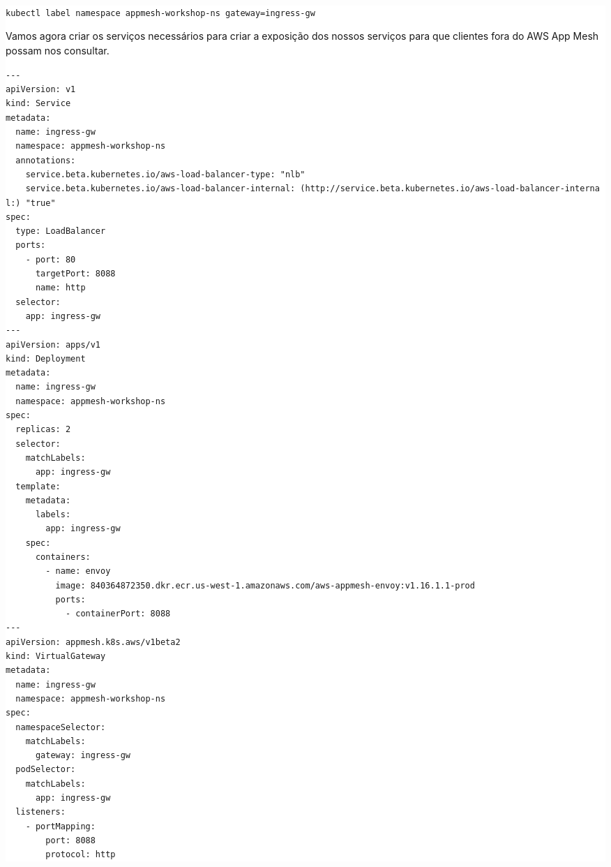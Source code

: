 ```
kubectl label namespace appmesh-workshop-ns gateway=ingress-gw
```


Vamos agora criar os serviços necessários para criar a exposição dos nossos serviços para que clientes fora do AWS App Mesh possam nos consultar.


```
---
apiVersion: v1
kind: Service
metadata:
  name: ingress-gw
  namespace: appmesh-workshop-ns
  annotations:
    service.beta.kubernetes.io/aws-load-balancer-type: "nlb"
    service.beta.kubernetes.io/aws-load-balancer-internal: (http://service.beta.kubernetes.io/aws-load-balancer-internal:) "true"
spec:
  type: LoadBalancer
  ports:
    - port: 80
      targetPort: 8088
      name: http
  selector:
    app: ingress-gw
---
apiVersion: apps/v1
kind: Deployment
metadata:
  name: ingress-gw
  namespace: appmesh-workshop-ns
spec:
  replicas: 2
  selector:
    matchLabels:
      app: ingress-gw
  template:
    metadata:
      labels:
        app: ingress-gw
    spec:
      containers:
        - name: envoy
          image: 840364872350.dkr.ecr.us-west-1.amazonaws.com/aws-appmesh-envoy:v1.16.1.1-prod
          ports:
            - containerPort: 8088
---
apiVersion: appmesh.k8s.aws/v1beta2
kind: VirtualGateway
metadata:
  name: ingress-gw
  namespace: appmesh-workshop-ns
spec:
  namespaceSelector:
    matchLabels:
      gateway: ingress-gw
  podSelector:
    matchLabels:
      app: ingress-gw
  listeners:
    - portMapping:
        port: 8088
        protocol: http
```